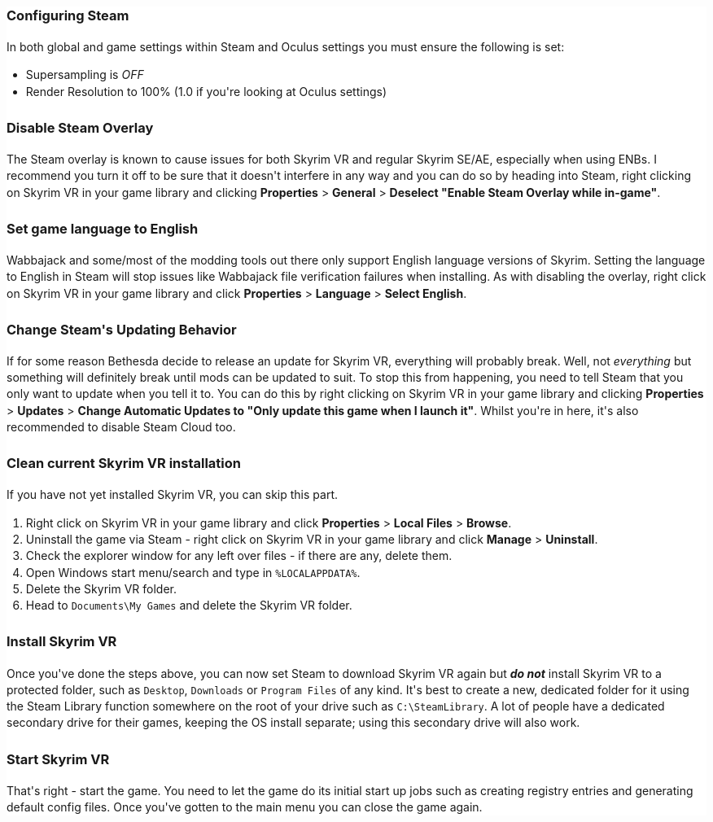 ### Configuring Steam
In both global and game settings within Steam and Oculus settings you must ensure the following is set:
  * Supersampling is *OFF*
  * Render Resolution to 100% (1.0 if you're looking at Oculus settings)

### Disable Steam Overlay
The Steam overlay is known to cause issues for both Skyrim VR and regular Skyrim SE/AE, especially when using ENBs. I recommend you turn it off to be sure that it doesn't interfere in any way and you can do so by heading into Steam, right
clicking on Skyrim VR in your game library and clicking **Properties** > **General** > **Deselect "Enable Steam Overlay while in-game"**.

### Set game language to English
Wabbajack and some/most of the modding tools out there only support English language versions of Skyrim. Setting the language to English in Steam will stop issues like Wabbajack file verification failures when installing. As with disabling the overlay, right click on Skyrim VR in your game library and click **Properties** > **Language** > **Select English**.

### Change Steam's Updating Behavior
If for some reason Bethesda decide to release an update for Skyrim VR, everything will probably break. Well, not *everything* but something will definitely break until mods can be updated to suit. To stop this from happening, you need to tell Steam that you only want to update when you tell it to. You can do this by right clicking on Skyrim VR in your game library and clicking **Properties** > **Updates** > **Change Automatic Updates to "Only update this game when I launch it"**. Whilst you're in here, it's also recommended to disable Steam Cloud too.

### Clean current Skyrim VR installation
If you have not yet installed Skyrim VR, you can skip this part.

1. Right click on Skyrim VR in your game library and click **Properties** > **Local Files** > **Browse**. 
2. Uninstall the game via Steam - right click on Skyrim VR in your game library and click **Manage** > **Uninstall**.
3. Check the explorer window for any left over files - if there are any, delete them.
4. Open Windows start menu/search and type in `%LOCALAPPDATA%`.
5. Delete the Skyrim VR folder.
6. Head to `Documents\My Games` and delete the Skyrim VR folder.

### Install Skyrim VR
Once you've done the steps above, you can now set Steam to download Skyrim VR again but ***do not*** install Skyrim VR to a protected folder, such as `Desktop`, `Downloads` or `Program Files` of any kind. It's best to create a new, dedicated folder for it using the Steam Library function somewhere on the root of your drive such as `C:\SteamLibrary`. A lot of people have a dedicated secondary drive for their games, keeping the OS install separate; using this secondary drive will also work.

### Start Skyrim VR
That's right - start the game. You need to let the game do its initial start up jobs such as creating registry entries and generating default config files. Once you've gotten to the main menu you can close the game again.
